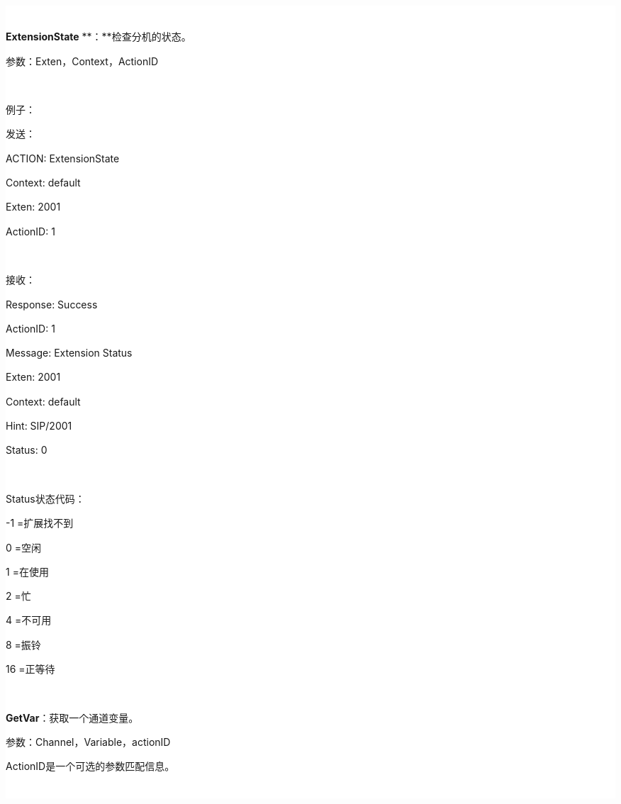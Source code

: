 &nbsp;

**ExtensionState** **：**检查分机的状态。

参数：Exten，Context，ActionID

&nbsp;

例子：

发送：

ACTION: ExtensionState

Context: default

Exten: 2001

ActionID: 1

&nbsp;

接收：

Response: Success

ActionID: 1

Message: Extension Status

Exten: 2001

Context: default

Hint: SIP/2001

Status: 0

&nbsp;

Status状态代码：

-1 =扩展找不到

0 =空闲

1 =在使用

2 =忙

4 =不可用

8 =振铃

16 =正等待

&nbsp;

**GetVar**：获取一个通道变量。

参数：Channel，Variable，actionID

ActionID是一个可选的参数匹配信息。

&nbsp;
